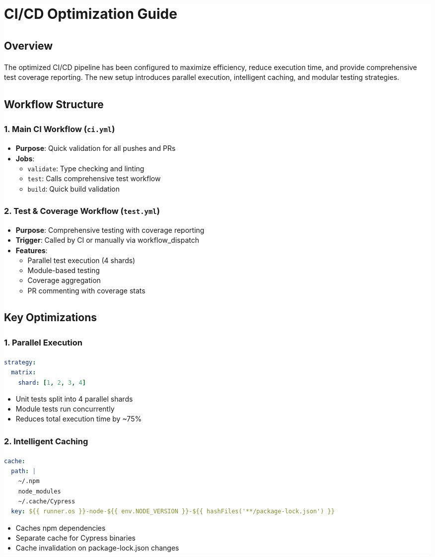 # CI/CD Optimization Guide

## Overview

The optimized CI/CD pipeline has been configured to maximize efficiency, reduce execution time, and provide comprehensive test coverage reporting. The new setup introduces parallel execution, intelligent caching, and modular testing strategies.

## Workflow Structure

### 1. Main CI Workflow (`ci.yml`)
- **Purpose**: Quick validation for all pushes and PRs
- **Jobs**: 
  - `validate`: Type checking and linting
  - `test`: Calls comprehensive test workflow
  - `build`: Quick build validation

### 2. Test & Coverage Workflow (`test.yml`)
- **Purpose**: Comprehensive testing with coverage reporting
- **Trigger**: Called by CI or manually via workflow_dispatch
- **Features**:
  - Parallel test execution (4 shards)
  - Module-based testing
  - Coverage aggregation
  - PR commenting with coverage stats

## Key Optimizations

### 1. Parallel Execution
```yaml
strategy:
  matrix:
    shard: [1, 2, 3, 4]
```
- Unit tests split into 4 parallel shards
- Module tests run concurrently
- Reduces total execution time by ~75%

### 2. Intelligent Caching
```yaml
cache:
  path: |
    ~/.npm
    node_modules
    ~/.cache/Cypress
  key: ${{ runner.os }}-node-${{ env.NODE_VERSION }}-${{ hashFiles('**/package-lock.json') }}
```
- Caches npm dependencies
- Separate cache for Cypress binaries
- Cache invalidation on package-lock.json changes
